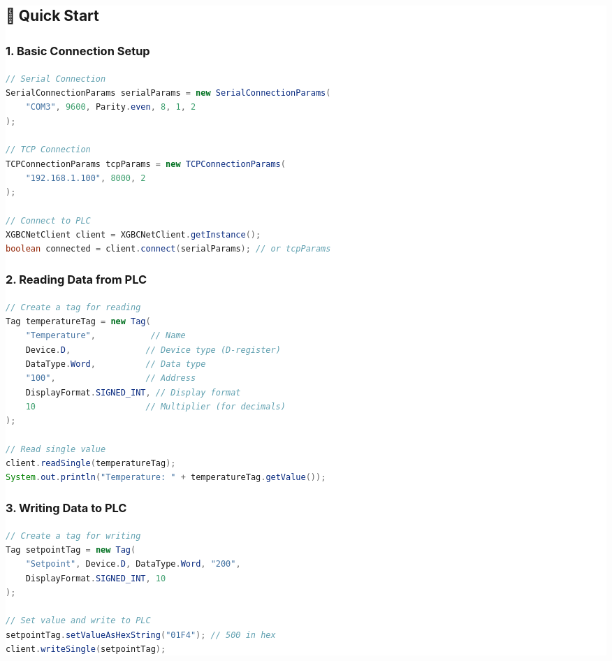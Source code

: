 ## 🔧 Quick Start

### 1. Basic Connection Setup

```java
// Serial Connection
SerialConnectionParams serialParams = new SerialConnectionParams(
    "COM3", 9600, Parity.even, 8, 1, 2
);

// TCP Connection  
TCPConnectionParams tcpParams = new TCPConnectionParams(
    "192.168.1.100", 8000, 2
);

// Connect to PLC
XGBCNetClient client = XGBCNetClient.getInstance();
boolean connected = client.connect(serialParams); // or tcpParams
```

### 2. Reading Data from PLC

```java
// Create a tag for reading
Tag temperatureTag = new Tag(
    "Temperature",           // Name
    Device.D,               // Device type (D-register)
    DataType.Word,          // Data type
    "100",                  // Address
    DisplayFormat.SIGNED_INT, // Display format
    10                      // Multiplier (for decimals)
);

// Read single value
client.readSingle(temperatureTag);
System.out.println("Temperature: " + temperatureTag.getValue());
```

### 3. Writing Data to PLC

```java
// Create a tag for writing
Tag setpointTag = new Tag(
    "Setpoint", Device.D, DataType.Word, "200", 
    DisplayFormat.SIGNED_INT, 10
);

// Set value and write to PLC
setpointTag.setValueAsHexString("01F4"); // 500 in hex
client.writeSingle(setpointTag);
```
